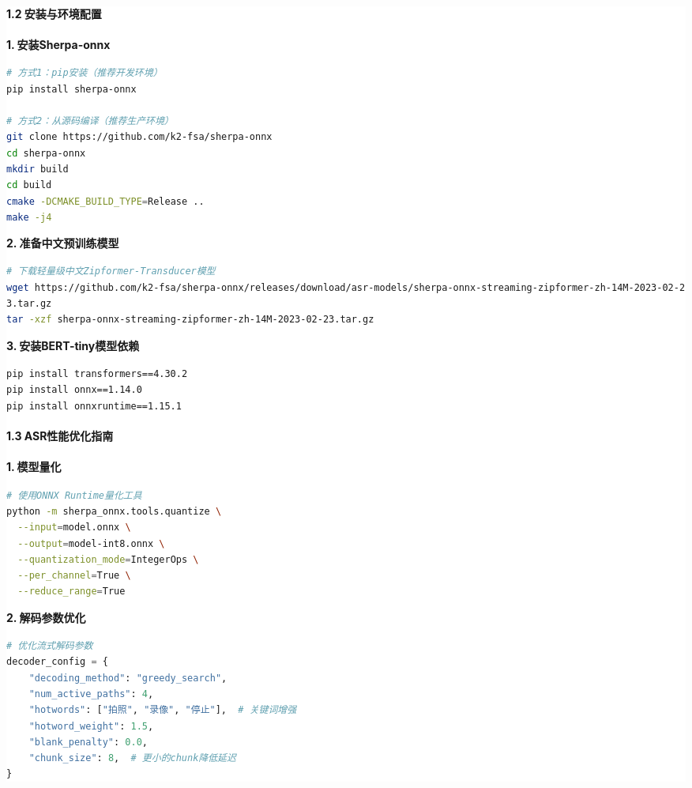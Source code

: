 #### 1.2 安装与环境配置

**1. 安装Sherpa-onnx**

```bash
# 方式1：pip安装（推荐开发环境）
pip install sherpa-onnx

# 方式2：从源码编译（推荐生产环境）
git clone https://github.com/k2-fsa/sherpa-onnx
cd sherpa-onnx
mkdir build
cd build
cmake -DCMAKE_BUILD_TYPE=Release ..
make -j4
```

**2. 准备中文预训练模型**

```bash
# 下载轻量级中文Zipformer-Transducer模型
wget https://github.com/k2-fsa/sherpa-onnx/releases/download/asr-models/sherpa-onnx-streaming-zipformer-zh-14M-2023-02-23.tar.gz
tar -xzf sherpa-onnx-streaming-zipformer-zh-14M-2023-02-23.tar.gz
```

**3. 安装BERT-tiny模型依赖**

```bash
pip install transformers==4.30.2
pip install onnx==1.14.0
pip install onnxruntime==1.15.1
```

#### 1.3 ASR性能优化指南

**1. 模型量化**

```bash
# 使用ONNX Runtime量化工具
python -m sherpa_onnx.tools.quantize \
  --input=model.onnx \
  --output=model-int8.onnx \
  --quantization_mode=IntegerOps \
  --per_channel=True \
  --reduce_range=True
```

**2. 解码参数优化**

```python
# 优化流式解码参数
decoder_config = {
    "decoding_method": "greedy_search",
    "num_active_paths": 4,
    "hotwords": ["拍照", "录像", "停止"],  # 关键词增强
    "hotword_weight": 1.5,
    "blank_penalty": 0.0,
    "chunk_size": 8,  # 更小的chunk降低延迟
}
```
